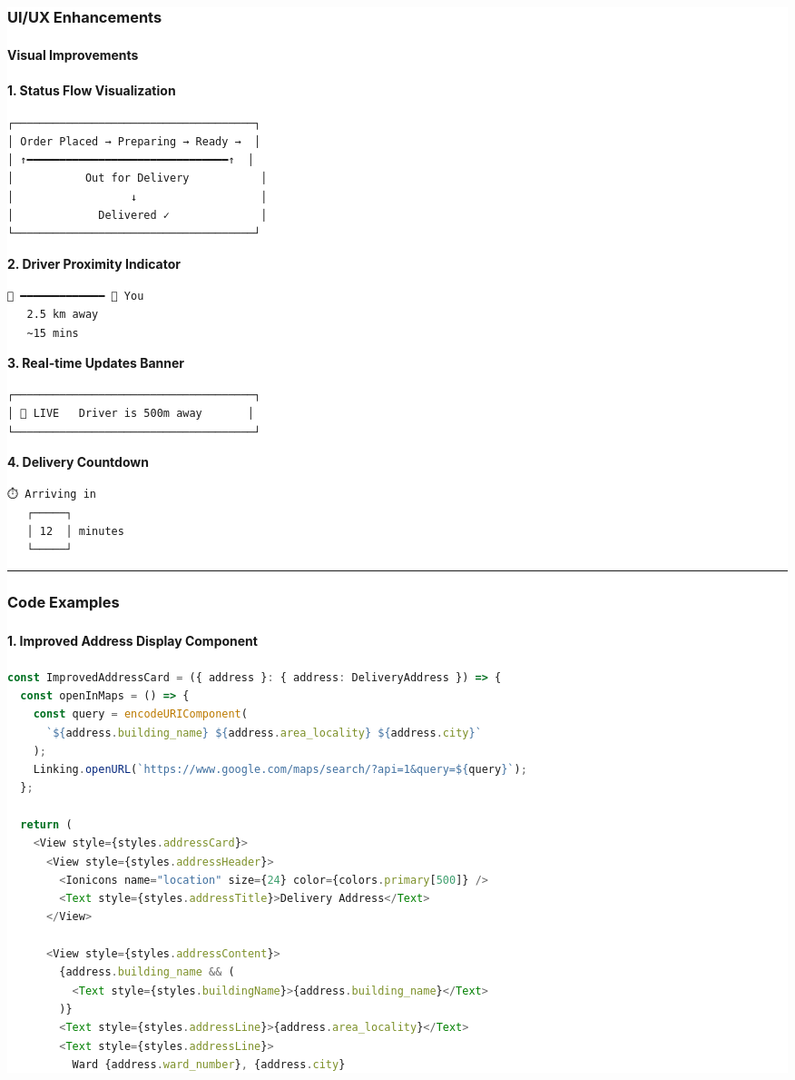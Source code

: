 
### UI/UX Enhancements

#### Visual Improvements

**1. Status Flow Visualization**
```
┌─────────────────────────────────────┐
│ Order Placed → Preparing → Ready →  │
│ ↑━━━━━━━━━━━━━━━━━━━━━━━━━━━━━━━↑  │
│           Out for Delivery           │
│                  ↓                   │
│             Delivered ✓              │
└─────────────────────────────────────┘
```

**2. Driver Proximity Indicator**
```
🚗 ━━━━━━━━━━━━━ 📍 You
   2.5 km away
   ~15 mins
```

**3. Real-time Updates Banner**
```
┌─────────────────────────────────────┐
│ 🔴 LIVE   Driver is 500m away       │
└─────────────────────────────────────┘
```

**4. Delivery Countdown**
```
⏱️ Arriving in
   ┌─────┐
   │ 12  │ minutes
   └─────┘
```

---

### Code Examples

#### 1. Improved Address Display Component

```typescript
const ImprovedAddressCard = ({ address }: { address: DeliveryAddress }) => {
  const openInMaps = () => {
    const query = encodeURIComponent(
      `${address.building_name} ${address.area_locality} ${address.city}`
    );
    Linking.openURL(`https://www.google.com/maps/search/?api=1&query=${query}`);
  };

  return (
    <View style={styles.addressCard}>
      <View style={styles.addressHeader}>
        <Ionicons name="location" size={24} color={colors.primary[500]} />
        <Text style={styles.addressTitle}>Delivery Address</Text>
      </View>
      
      <View style={styles.addressContent}>
        {address.building_name && (
          <Text style={styles.buildingName}>{address.building_name}</Text>
        )}
        <Text style={styles.addressLine}>{address.area_locality}</Text>
        <Text style={styles.addressLine}>
          Ward {address.ward_number}, {address.city}
```